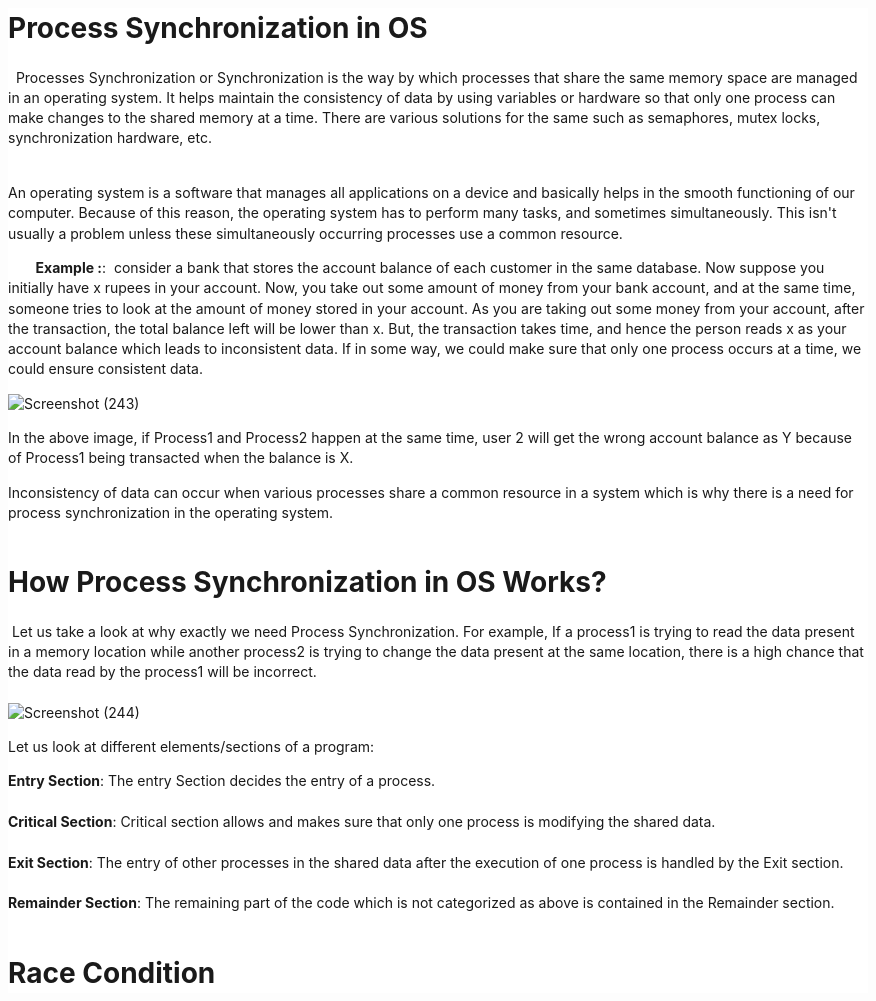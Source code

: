 # Process Synchronization in OS
  &nbsp;
Processes Synchronization or Synchronization is the way by which processes that share the same memory space are managed in an operating system. It helps maintain the consistency of data by using variables or hardware so that only one process can make changes to the shared memory at a time. There are various solutions for the same such as semaphores, mutex locks, synchronization hardware, etc.<br><br>

An operating system is a software that manages all applications on a device and basically helps in the smooth functioning of our computer. Because of this reason, the operating system has to perform many tasks, and sometimes simultaneously. This isn't usually a problem unless these simultaneously occurring processes use a common resource.

 &nbsp;&nbsp;&nbsp;&nbsp;&nbsp;&nbsp;&nbsp;**Example :**:&nbsp; consider a bank that stores the account balance of each customer in the same database. Now suppose you initially have x rupees in your account. Now, you take out some amount of money from your bank account, and at the same time, someone tries to look at the amount of money stored in your account. As you are taking out some money from your account, after the transaction, the total balance left will be lower than x. But, the transaction takes time, and hence the person reads x as your account balance which leads to inconsistent data. If in some way, we could make sure that only one process occurs at a time, we could ensure consistent data.
 
 ![Screenshot (243)](https://user-images.githubusercontent.com/67328331/196027669-60938e00-aabd-4488-9b66-ce74dbacf15f.png)

 In the above image, if Process1 and Process2 happen at the same time, user 2 will get the wrong account balance as Y because of Process1 being transacted when the balance is X.

Inconsistency of data can occur when various processes share a common resource in a system which is why there is a need for process synchronization in the operating system.

# How Process Synchronization in OS Works?

&nbsp;Let us take a look at why exactly we need Process Synchronization. For example, If a process1 is trying to read the data present in a memory location while another process2 is trying to change the data present at the same location, there is a high chance that the data read by the process1 will be incorrect.<br><br>
![Screenshot (244)](https://user-images.githubusercontent.com/67328331/196027725-297abf30-d3bf-46a9-8e45-d756a0b51988.png)

Let us look at different elements/sections of a program:

**Entry Section**: The entry Section decides the entry of a process.<br><br>
**Critical Section**: Critical section allows and makes sure that only one process is modifying the shared data.<br><br>
**Exit Section**: The entry of other processes in the shared data after the execution of one process is handled by the Exit section.<br><br>
**Remainder Section**: The remaining part of the code which is not categorized as above is contained in the Remainder section.<br>

# Race Condition
